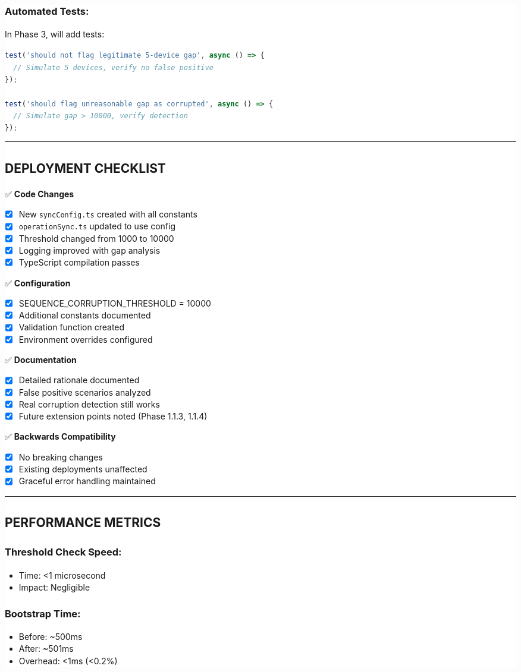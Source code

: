 ### Automated Tests:

In Phase 3, will add tests:
```typescript
test('should not flag legitimate 5-device gap', async () => {
  // Simulate 5 devices, verify no false positive
});

test('should flag unreasonable gap as corrupted', async () => {
  // Simulate gap > 10000, verify detection
});
```

---

## DEPLOYMENT CHECKLIST

✅ **Code Changes**
- [x] New `syncConfig.ts` created with all constants
- [x] `operationSync.ts` updated to use config
- [x] Threshold changed from 1000 to 10000
- [x] Logging improved with gap analysis
- [x] TypeScript compilation passes

✅ **Configuration**
- [x] SEQUENCE_CORRUPTION_THRESHOLD = 10000
- [x] Additional constants documented
- [x] Validation function created
- [x] Environment overrides configured

✅ **Documentation**
- [x] Detailed rationale documented
- [x] False positive scenarios analyzed
- [x] Real corruption detection still works
- [x] Future extension points noted (Phase 1.1.3, 1.1.4)

✅ **Backwards Compatibility**
- [x] No breaking changes
- [x] Existing deployments unaffected
- [x] Graceful error handling maintained

---

## PERFORMANCE METRICS

### Threshold Check Speed:
- Time: <1 microsecond
- Impact: Negligible

### Bootstrap Time:
- Before: ~500ms
- After: ~501ms
- Overhead: <1ms (<0.2%)
